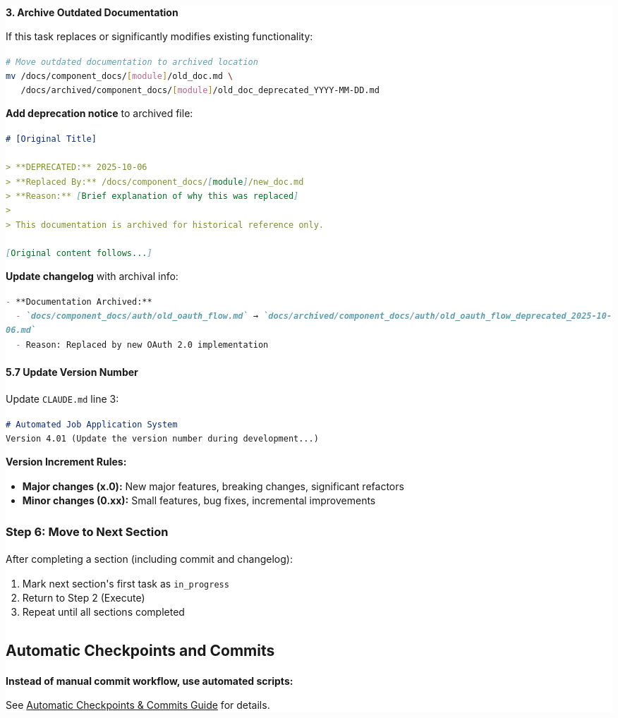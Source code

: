 **3. Archive Outdated Documentation**

If this task replaces or significantly modifies existing functionality:

```bash
# Move outdated documentation to archived location
mv /docs/component_docs/[module]/old_doc.md \
   /docs/archived/component_docs/[module]/old_doc_deprecated_YYYY-MM-DD.md
```

**Add deprecation notice** to archived file:
```markdown
# [Original Title]

> **DEPRECATED:** 2025-10-06
> **Replaced By:** /docs/component_docs/[module]/new_doc.md
> **Reason:** [Brief explanation of why this was replaced]
>
> This documentation is archived for historical reference only.

[Original content follows...]
```

**Update changelog** with archival info:
```markdown
- **Documentation Archived:**
  - `docs/component_docs/auth/old_oauth_flow.md` → `docs/archived/component_docs/auth/old_oauth_flow_deprecated_2025-10-06.md`
  - Reason: Replaced by new OAuth 2.0 implementation
```

#### 5.7 Update Version Number

Update `CLAUDE.md` line 3:

```markdown
# Automated Job Application System
Version 4.01 (Update the version number during development...)
```

**Version Increment Rules:**
- **Major changes (x.0):** New major features, breaking changes, significant refactors
- **Minor changes (0.xx):** Small features, bug fixes, incremental improvements

### Step 6: Move to Next Section

After completing a section (including commit and changelog):
1. Mark next section's first task as `in_progress`
2. Return to Step 2 (Execute)
3. Repeat until all sections completed

## Automatic Checkpoints and Commits

**Instead of manual commit workflow, use automated scripts:**

See [Automatic Checkpoints & Commits Guide](./automatic-checkpoints-commits.md) for details.
